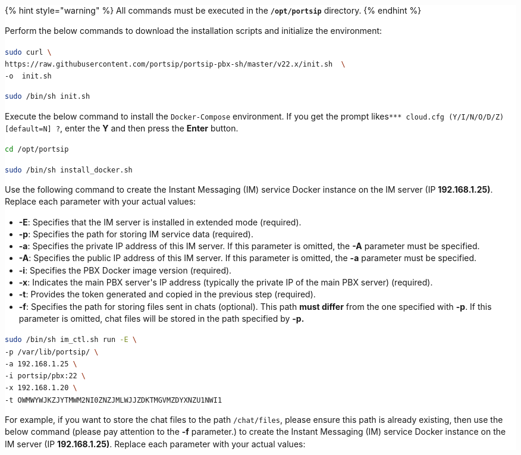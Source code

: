 {% hint style="warning" %}
All commands must be executed in the **`/opt/portsip`** directory.
{% endhint %}

Perform the below commands to download the installation scripts and initialize the environment:

```sh
sudo curl \
https://raw.githubusercontent.com/portsip/portsip-pbx-sh/master/v22.x/init.sh  \
-o  init.sh
```

```sh
sudo /bin/sh init.sh
```

Execute the below command to install the `Docker-Compose` environment. If you get the prompt likes`*** cloud.cfg (Y/I/N/O/D/Z) [default=N] ?`, enter the **Y** and then press the **Enter** button.

```sh
cd /opt/portsip
```

```sh
sudo /bin/sh install_docker.sh
```

Use the following command to create the Instant Messaging (IM) service Docker instance on the IM server (IP **192.168.1.25)**. Replace each parameter with your actual values:

* **-E**: Specifies that the IM server is installed in extended mode (required).
* **-p**: Specifies the path for storing IM service data (required).
* **-a**: Specifies the private IP address of this IM server. If this parameter is omitted, the **-A** parameter must be specified.
* **-A**: Specifies the public IP address of this IM server. If this parameter is omitted, the **-a** parameter must be specified.
* **-i**: Specifies the PBX Docker image version (required).
* **-x**: Indicates the main PBX server's IP address (typically the private IP of the main PBX server) (required).
* **-t**: Provides the token generated and copied in the previous step (required).
* **-f**: Specifies the path for storing files sent in chats (optional). This path **must differ** from the one specified with **-p**. If this parameter is omitted, chat files will be stored in the path specified by **-p.**

```sh
sudo /bin/sh im_ctl.sh run -E \
-p /var/lib/portsip/ \
-a 192.168.1.25 \
-i portsip/pbx:22 \
-x 192.168.1.20 \
-t OWMWYWJKZJYTMWM2NI0ZNZJMLWJJZDKTMGVMZDYXNZU1NWI1
```

For example, if you want to store the chat files to the path `/chat/files`, please ensure this path is already existing, then use the below command (please pay attention to the **-f** parameter.) to create the Instant Messaging (IM) service Docker instance on the IM server (IP **192.168.1.25)**. Replace each parameter with your actual values:
